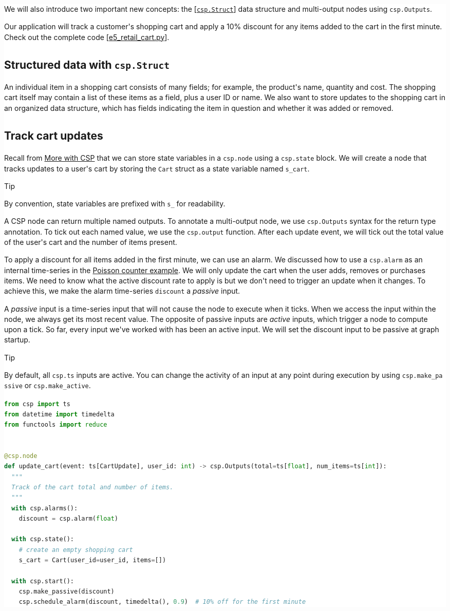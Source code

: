 
We will also introduce two important new concepts: the [[`csp.Struct`](../stage3/Historical%20Buffers.md)] data structure and multi-output nodes using `csp.Outputs`.

Our application will track a customer's shopping cart and apply a 10% discount for any items added to the cart in the first minute. Check out the complete code [[e5_retail_cart.py](../stage2/e5_retail_cart.py)].

## Structured data with `csp.Struct`

An individual item in a shopping cart consists of many fields; for example, the product's name, quantity and cost. The shopping cart itself may contain a list of these items as a field, plus a user ID or name. We also want to store updates to the shopping cart in an organized data structure, which has fields indicating the item in question and whether it was added or removed.
 

## Track cart updates

Recall from [More with CSP](../stage2/CSP%20Graph.md) that we can store state variables in a `csp.node` using a `csp.state` block. We will create a node that tracks updates to a user's cart by storing the `Cart` struct as a state variable named `s_cart`.

> [!TIP]
> By convention, state variables are prefixed with `s_` for readability.

A CSP node can return multiple named outputs. To annotate a multi-output node, we use `csp.Outputs` syntax for the return type annotation. To tick out each named value, we use the `csp.output` function. After each update event, we will tick out the total value of the user's cart and the number of items present.

To apply a discount for all items added in the first minute, we can use an alarm. We discussed how to use a `csp.alarm` as an internal time-series in the [Poisson counter example](../stage2/CSP%20Graph.md). We will only update the cart when the user adds, removes or purchases items. We need to know what the active discount rate to apply is but we don't need to trigger an update when it changes. To achieve this, we make the alarm time-series `discount` a *passive* input.

A *passive* input is a time-series input that will not cause the node to execute when it ticks. When we access the input within the node, we always get its most recent value. The opposite of passive inputs are *active* inputs, which trigger a node to compute upon a tick. So far, every input we've worked with has been an active input. We will set the discount input to be passive at graph startup.

> [!TIP]
> By default, all `csp.ts` inputs are active. You can change the activity of an input at any point during execution by using `csp.make_passive` or `csp.make_active`.

```python
from csp import ts
from datetime import timedelta
from functools import reduce


@csp.node
def update_cart(event: ts[CartUpdate], user_id: int) -> csp.Outputs(total=ts[float], num_items=ts[int]):
  """
  Track of the cart total and number of items.
  """
  with csp.alarms():
    discount = csp.alarm(float)

  with csp.state():
    # create an empty shopping cart
    s_cart = Cart(user_id=user_id, items=[])

  with csp.start():
    csp.make_passive(discount)
    csp.schedule_alarm(discount, timedelta(), 0.9)  # 10% off for the first minute
```